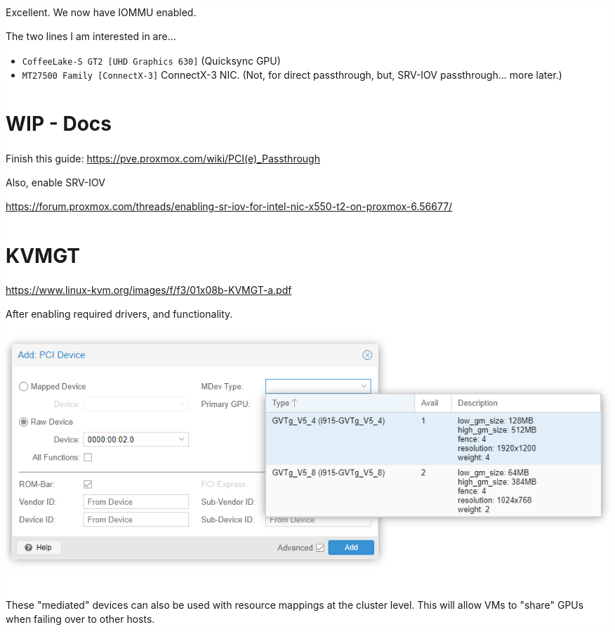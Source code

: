 
Excellent. We now have IOMMU enabled. 

The two lines I am interested in are...

- `CoffeeLake-S GT2 [UHD Graphics 630]` (Quicksync GPU)
- `MT27500 Family [ConnectX-3]` ConnectX-3 NIC. (Not, for direct passthrough, but, SRV-IOV passthrough... more later.)




# WIP - Docs

Finish this guide: https://pve.proxmox.com/wiki/PCI(e)_Passthrough

Also, enable SRV-IOV

https://forum.proxmox.com/threads/enabling-sr-iov-for-intel-nic-x550-t2-on-proxmox-6.56677/







# KVMGT

https://www.linux-kvm.org/images/f/f3/01x08b-KVMGT-a.pdf

After enabling required drivers, and functionality.

![Image showing the GUI to allocated a mediated GPU](./assets-iommu/proxmox-mediated-vGPU.png)

These "mediated" devices can also be used with resource mappings at the cluster level. This will allow VMs to "share" GPUs when failing over to other hosts.
